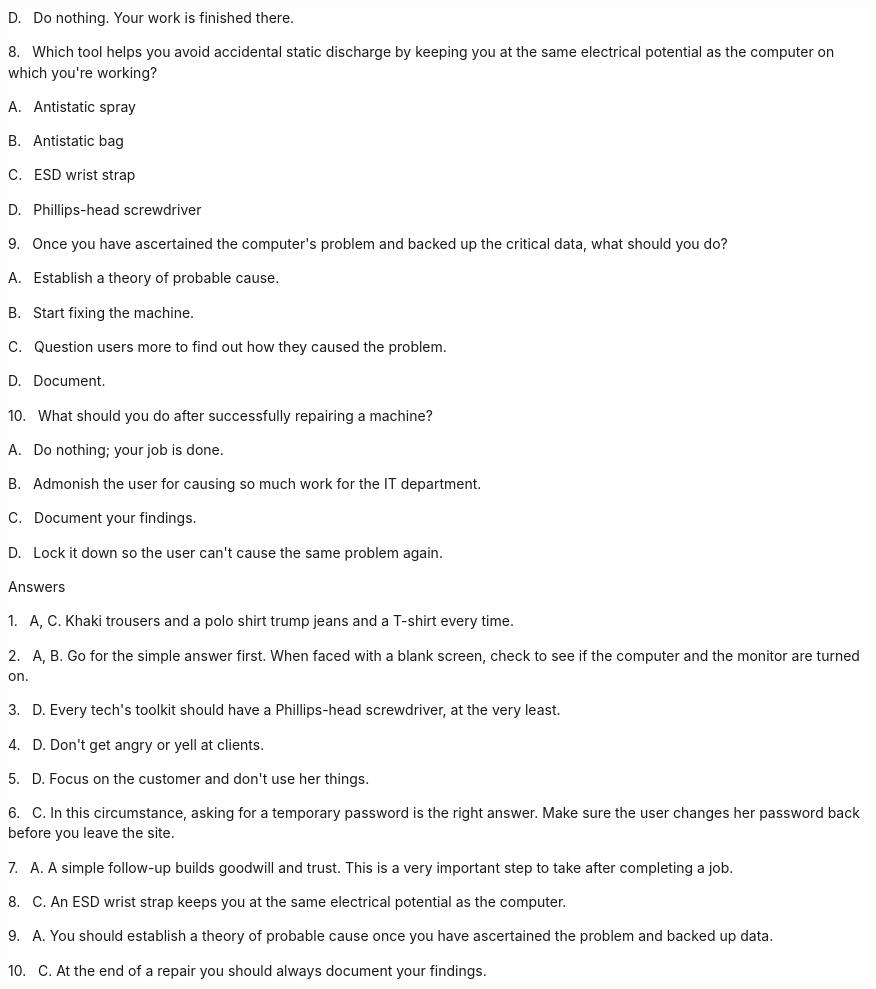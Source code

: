 D.   Do nothing. Your work is finished there.

8\.   Which tool helps you avoid accidental static discharge by keeping you at the same electrical potential as the computer on which you're working?

A.   Antistatic spray

B.   Antistatic bag

C.   ESD wrist strap

D.   Phillips-head screwdriver

9\.   Once you have ascertained the computer's problem and backed up the critical data, what should you do?

A.   Establish a theory of probable cause.

B.   Start fixing the machine.

C.   Question users more to find out how they caused the problem.

D.   Document.

10\.   What should you do after successfully repairing a machine?

A.   Do nothing; your job is done.

B.   Admonish the user for causing so much work for the IT department.

C.   Document your findings.

D.   Lock it down so the user can't cause the same problem again.

Answers

1\.   A, C. Khaki trousers and a polo shirt trump jeans and a T-shirt every time.

2\.   A, B. Go for the simple answer first. When faced with a blank screen, check to see if the computer and the monitor are turned on.

3\.   D. Every tech's toolkit should have a Phillips-head screwdriver, at the very least.

4\.   D. Don't get angry or yell at clients.

5\.   D. Focus on the customer and don't use her things.

6\.   C. In this circumstance, asking for a temporary password is the right answer. Make sure the user changes her password back before you leave the site.

7\.   A. A simple follow-up builds goodwill and trust. This is a very important step to take after completing a job.

8\.   C. An ESD wrist strap keeps you at the same electrical potential as the computer.

9\.   A. You should establish a theory of probable cause once you have ascertained the problem and backed up data.

10\.   C. At the end of a repair you should always document your findings.
